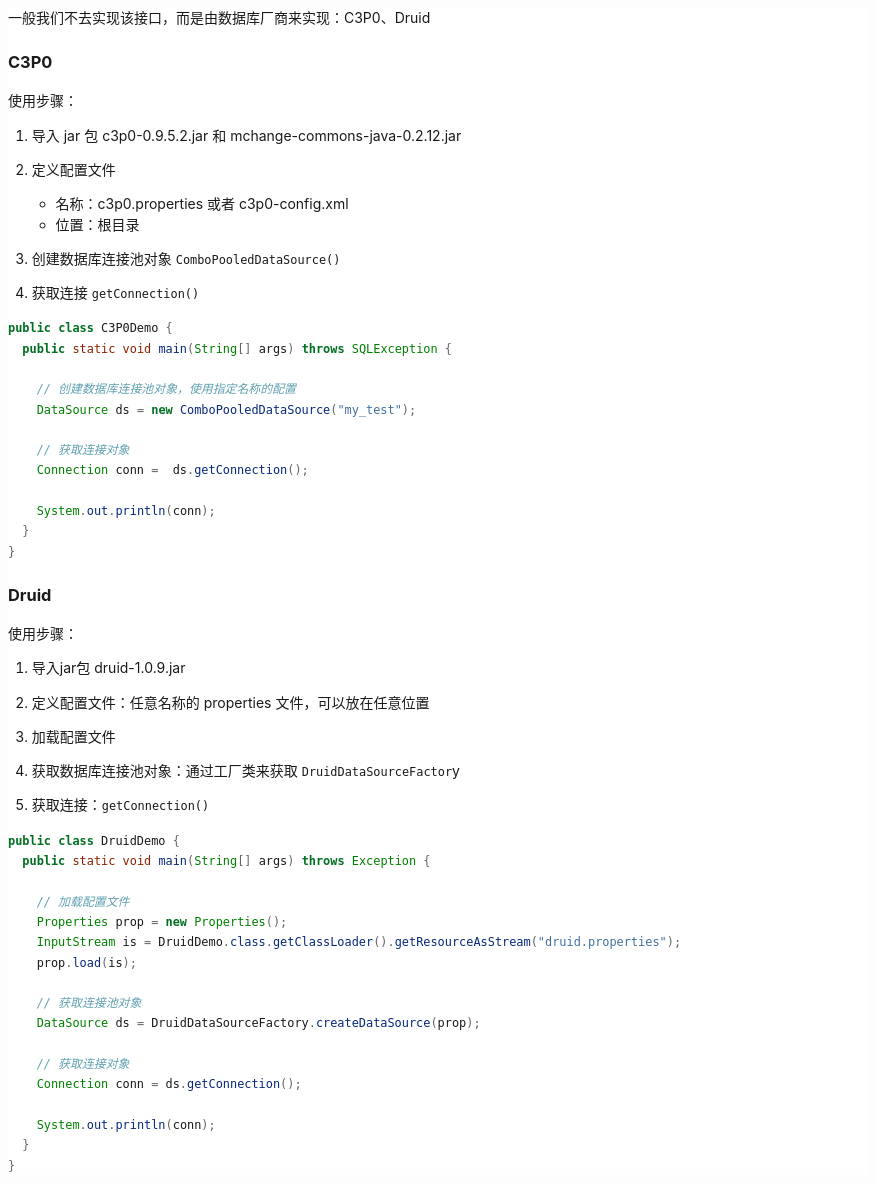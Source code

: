 一般我们不去实现该接口，而是由数据库厂商来实现：C3P0、Druid

### C3P0

使用步骤：

1. 导入 jar 包 c3p0-0.9.5.2.jar 和 mchange-commons-java-0.2.12.jar

2. 定义配置文件
   - 名称：c3p0.properties 或者 c3p0-config.xml
   - 位置：根目录

3. 创建数据库连接池对象 `ComboPooledDataSource()`

4. 获取连接 `getConnection()`

```java
public class C3P0Demo {
  public static void main(String[] args) throws SQLException {

    // 创建数据库连接池对象，使用指定名称的配置
    DataSource ds = new ComboPooledDataSource("my_test");

    // 获取连接对象
    Connection conn =  ds.getConnection();

    System.out.println(conn);
  }
}
```

### Druid

使用步骤：

1. 导入jar包 druid-1.0.9.jar

2. 定义配置文件：任意名称的 properties 文件，可以放在任意位置

3. 加载配置文件

4. 获取数据库连接池对象：通过工厂类来获取 `DruidDataSourceFactor`y

5. 获取连接：`getConnection()`

```java
public class DruidDemo {
  public static void main(String[] args) throws Exception {

    // 加载配置文件
    Properties prop = new Properties();
    InputStream is = DruidDemo.class.getClassLoader().getResourceAsStream("druid.properties");
    prop.load(is);

    // 获取连接池对象
    DataSource ds = DruidDataSourceFactory.createDataSource(prop);

    // 获取连接对象
    Connection conn = ds.getConnection();

    System.out.println(conn);
  }
}
```
